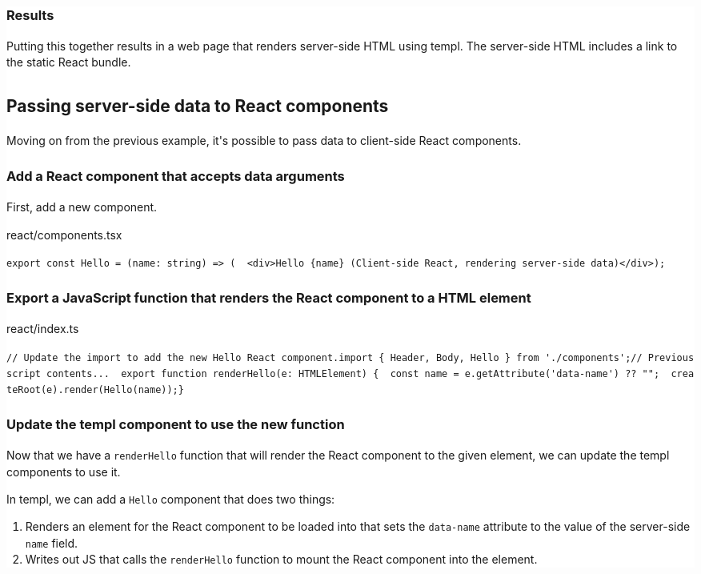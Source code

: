 ### Results[​](https://templ.guide/syntax-and-usage/using-react-with-templ#results "Direct link to Results")

Putting this together results in a web page that renders server-side HTML using templ. The server-side HTML includes a link to the static React bundle.

Passing server-side data to React components[​](https://templ.guide/syntax-and-usage/using-react-with-templ#passing-server-side-data-to-react-components "Direct link to Passing server-side data to React components")
-----------------------------------------------------------------------------------------------------------------------------------------------------------------------------------------------------------------------

Moving on from the previous example, it's possible to pass data to client-side React components.

### Add a React component that accepts data arguments[​](https://templ.guide/syntax-and-usage/using-react-with-templ#add-a-react-component-that-accepts-data-arguments "Direct link to Add a React component that accepts data arguments")

First, add a new component.

react/components.tsx

```
export const Hello = (name: string) => (  <div>Hello {name} (Client-side React, rendering server-side data)</div>);
```

### Export a JavaScript function that renders the React component to a HTML element[​](https://templ.guide/syntax-and-usage/using-react-with-templ#export-a-javascript-function-that-renders-the-react-component-to-a-html-element "Direct link to Export a JavaScript function that renders the React component to a HTML element")

react/index.ts

```
// Update the import to add the new Hello React component.import { Header, Body, Hello } from './components';// Previous script contents...  export function renderHello(e: HTMLElement) {  const name = e.getAttribute('data-name') ?? "";  createRoot(e).render(Hello(name));}
```

### Update the templ component to use the new function[​](https://templ.guide/syntax-and-usage/using-react-with-templ#update-the-templ-component-to-use-the-new-function "Direct link to Update the templ component to use the new function")

Now that we have a `renderHello` function that will render the React component to the given element, we can update the templ components to use it.

In templ, we can add a `Hello` component that does two things:

1.  Renders an element for the React component to be loaded into that sets the `data-name` attribute to the value of the server-side `name` field.
2.  Writes out JS that calls the `renderHello` function to mount the React component into the element.
